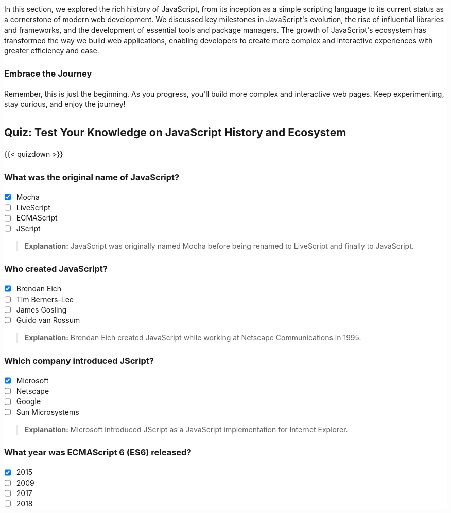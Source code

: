 In this section, we explored the rich history of JavaScript, from its inception as a simple scripting language to its current status as a cornerstone of modern web development. We discussed key milestones in JavaScript's evolution, the rise of influential libraries and frameworks, and the development of essential tools and package managers. The growth of JavaScript's ecosystem has transformed the way we build web applications, enabling developers to create more complex and interactive experiences with greater efficiency and ease.

### Embrace the Journey

Remember, this is just the beginning. As you progress, you'll build more complex and interactive web pages. Keep experimenting, stay curious, and enjoy the journey!

## Quiz: Test Your Knowledge on JavaScript History and Ecosystem

{{< quizdown >}}

### What was the original name of JavaScript?

- [x] Mocha
- [ ] LiveScript
- [ ] ECMAScript
- [ ] JScript

> **Explanation:** JavaScript was originally named Mocha before being renamed to LiveScript and finally to JavaScript.

### Who created JavaScript?

- [x] Brendan Eich
- [ ] Tim Berners-Lee
- [ ] James Gosling
- [ ] Guido van Rossum

> **Explanation:** Brendan Eich created JavaScript while working at Netscape Communications in 1995.

### Which company introduced JScript?

- [x] Microsoft
- [ ] Netscape
- [ ] Google
- [ ] Sun Microsystems

> **Explanation:** Microsoft introduced JScript as a JavaScript implementation for Internet Explorer.

### What year was ECMAScript 6 (ES6) released?

- [x] 2015
- [ ] 2009
- [ ] 2017
- [ ] 2018
